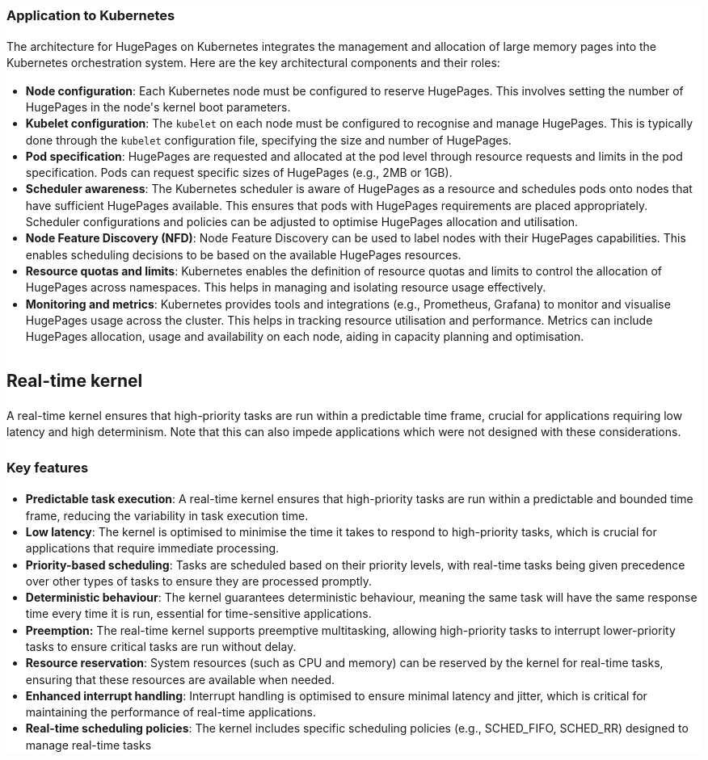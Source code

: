 ### Application to Kubernetes

The architecture for HugePages on Kubernetes integrates the management and
allocation of large memory pages into the Kubernetes orchestration system. Here
are the key architectural components and their roles:

-  **Node configuration**: Each Kubernetes node must be configured to reserve
   HugePages. This involves setting the number of HugePages in the node's
   kernel boot parameters.
-  **Kubelet configuration**: The `kubelet` on each node must be configured to
   recognise and manage HugePages. This is typically done through the `kubelet`
   configuration file, specifying the size and number of HugePages.
-  **Pod specification**: HugePages are requested and allocated at the pod
   level through resource requests and limits in the pod specification. Pods
   can request specific sizes of HugePages (e.g., 2MB or 1GB).
-  **Scheduler awareness**: The Kubernetes scheduler is aware of HugePages as a
   resource and schedules pods onto nodes that have sufficient HugePages
   available. This ensures that pods with HugePages requirements are placed
   appropriately. Scheduler configurations and policies can be adjusted to
   optimise HugePages allocation and utilisation.
-  **Node Feature Discovery (NFD)**: Node Feature Discovery can be used to
   label nodes with their HugePages capabilities. This enables scheduling
   decisions to be based on the available HugePages resources.
-  **Resource quotas and limits**: Kubernetes enables the definition of resource
   quotas and limits to control the allocation of HugePages across namespaces.
   This helps in managing and isolating resource usage effectively.
-  **Monitoring and metrics**: Kubernetes provides tools and integrations
   (e.g., Prometheus, Grafana) to monitor and visualise HugePages usage across
   the cluster. This helps in tracking resource utilisation and performance.
   Metrics can include HugePages allocation, usage and availability on each
   node, aiding in capacity planning and optimisation.

## Real-time kernel

A real-time kernel ensures that high-priority tasks are run within a
predictable time frame, crucial for applications requiring low latency and high
determinism. Note that this can also impede applications which were not
designed with these considerations.

### Key features

-  **Predictable task execution**: A real-time kernel ensures that
   high-priority tasks are run within a predictable and bounded time frame,
   reducing the variability in task execution time.
-  **Low latency**: The kernel is optimised to minimise the time it takes to
   respond to high-priority tasks, which is crucial for applications that
   require immediate processing.
-  **Priority-based scheduling**: Tasks are scheduled based on their priority
   levels, with real-time tasks being given precedence over other types of
   tasks to ensure they are processed promptly.
-  **Deterministic behaviour**: The kernel guarantees deterministic behaviour,
   meaning the same task will have the same response time every time it is
   run, essential for time-sensitive applications.
-  **Preemption:** The real-time kernel supports preemptive multitasking,
   allowing high-priority tasks to interrupt lower-priority tasks to ensure
   critical tasks are run without delay.
-  **Resource reservation**: System resources (such as CPU and memory) can be
   reserved by the kernel for real-time tasks, ensuring that these resources
   are available when needed.
-  **Enhanced interrupt handling**: Interrupt handling is optimised to ensure
   minimal latency and jitter, which is critical for maintaining the
   performance of real-time applications.
-  **Real-time scheduling policies**: The kernel includes specific scheduling
   policies (e.g., SCHED\_FIFO, SCHED\_RR) designed to manage real-time tasks